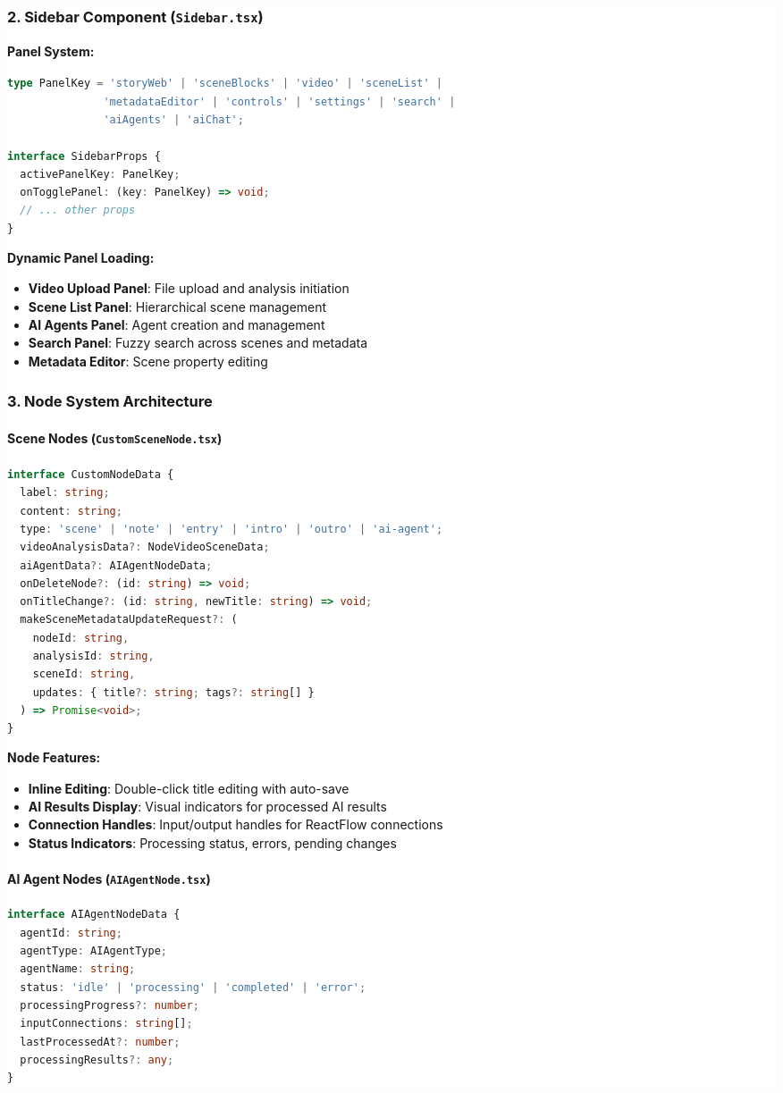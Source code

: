 ### **2. Sidebar Component (`Sidebar.tsx`)**

**Panel System:**
```typescript
type PanelKey = 'storyWeb' | 'sceneBlocks' | 'video' | 'sceneList' | 
               'metadataEditor' | 'controls' | 'settings' | 'search' | 
               'aiAgents' | 'aiChat';

interface SidebarProps {
  activePanelKey: PanelKey;
  onTogglePanel: (key: PanelKey) => void;
  // ... other props
}
```

**Dynamic Panel Loading:**
- **Video Upload Panel**: File upload and analysis initiation
- **Scene List Panel**: Hierarchical scene management
- **AI Agents Panel**: Agent creation and management
- **Search Panel**: Fuzzy search across scenes and metadata
- **Metadata Editor**: Scene property editing

### **3. Node System Architecture**

#### **Scene Nodes (`CustomSceneNode.tsx`)**
```typescript
interface CustomNodeData {
  label: string;
  content: string;
  type: 'scene' | 'note' | 'entry' | 'intro' | 'outro' | 'ai-agent';
  videoAnalysisData?: NodeVideoSceneData;
  aiAgentData?: AIAgentNodeData;
  onDeleteNode?: (id: string) => void;
  onTitleChange?: (id: string, newTitle: string) => void;
  makeSceneMetadataUpdateRequest?: (
    nodeId: string,
    analysisId: string,
    sceneId: string,
    updates: { title?: string; tags?: string[] }
  ) => Promise<void>;
}
```

**Node Features:**
- **Inline Editing**: Double-click title editing with auto-save
- **AI Results Display**: Visual indicators for processed AI results
- **Connection Handles**: Input/output handles for ReactFlow connections
- **Status Indicators**: Processing status, errors, pending changes

#### **AI Agent Nodes (`AIAgentNode.tsx`)**
```typescript
interface AIAgentNodeData {
  agentId: string;
  agentType: AIAgentType;
  agentName: string;
  status: 'idle' | 'processing' | 'completed' | 'error';
  processingProgress?: number;
  inputConnections: string[];
  lastProcessedAt?: number;
  processingResults?: any;
}
```
